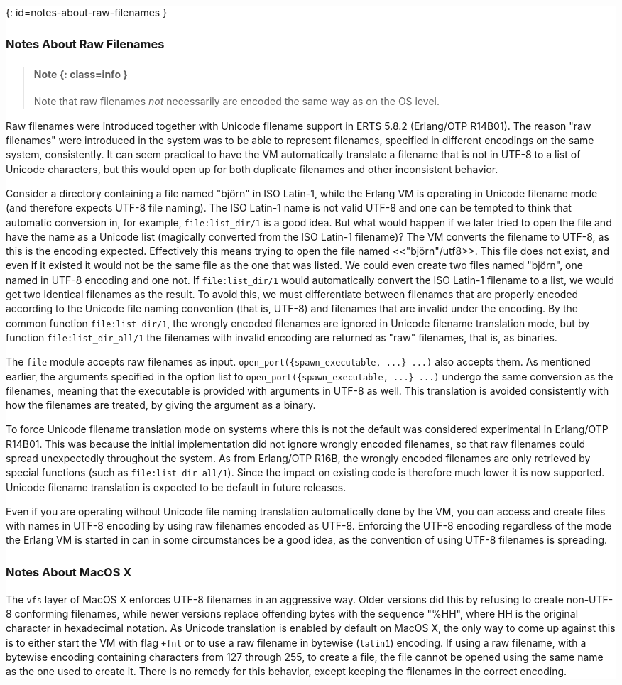 [](){: id=notes-about-raw-filenames }
### Notes About Raw Filenames

> #### Note {: class=info }
> Note that raw filenames *not* necessarily are encoded the same way as on the OS level.

Raw filenames were introduced together with Unicode filename support in ERTS 5.8.2 (Erlang/OTP R14B01). The reason "raw filenames" were introduced in the system was to be able to represent filenames, specified in different encodings on the same system, consistently. It can seem practical to have the VM automatically translate a filename that is not in UTF-8 to a list of Unicode characters, but this would open up for both duplicate filenames and other inconsistent behavior.

Consider a directory containing a file named "björn" in ISO Latin-1, while the Erlang VM is operating in Unicode filename mode (and therefore expects UTF-8 file naming). The ISO Latin-1 name is not valid UTF-8 and one can be tempted to think that automatic conversion in, for example, `file:list_dir/1` is a good idea. But what would happen if we later tried to open the file and have the name as a Unicode list (magically converted from the ISO Latin-1 filename)? The VM converts the filename to UTF-8, as this is the encoding expected. Effectively this means trying to open the file named <<"björn"/utf8>>. This file does not exist, and even if it existed it would not be the same file as the one that was listed. We could even create two files named "björn", one named in UTF-8 encoding and one not. If `file:list_dir/1` would automatically convert the ISO Latin-1 filename to a list, we would get two identical filenames as the result. To avoid this, we must differentiate between filenames that are properly encoded according to the Unicode file naming convention (that is, UTF-8) and filenames that are invalid under the encoding. By the common function `file:list_dir/1`, the wrongly encoded filenames are ignored in Unicode filename translation mode, but by function `file:list_dir_all/1` the filenames with invalid encoding are returned as "raw" filenames, that is, as binaries.

The `file` module accepts raw filenames as input. `open_port({spawn_executable, ...} ...)` also accepts them. As mentioned earlier, the arguments specified in the option list to `open_port({spawn_executable, ...} ...)` undergo the same conversion as the filenames, meaning that the executable is provided with arguments in UTF-8 as well. This translation is avoided consistently with how the filenames are treated, by giving the argument as a binary.

To force Unicode filename translation mode on systems where this is not the default was considered experimental in Erlang/OTP R14B01. This was because the initial implementation did not ignore wrongly encoded filenames, so that raw filenames could spread unexpectedly throughout the system. As from Erlang/OTP R16B, the wrongly encoded filenames are only retrieved by special functions (such as `file:list_dir_all/1`). Since the impact on existing code is therefore much lower it is now supported. Unicode filename translation is expected to be default in future releases.

Even if you are operating without Unicode file naming translation automatically done by the VM, you can access and create files with names in UTF-8 encoding by using raw filenames encoded as UTF-8. Enforcing the UTF-8 encoding regardless of the mode the Erlang VM is started in can in some circumstances be a good idea, as the convention of using UTF-8 filenames is spreading.

### Notes About MacOS X

The `vfs` layer of MacOS X enforces UTF-8 filenames in an aggressive way. Older versions did this by refusing to create non-UTF-8 conforming filenames, while newer versions replace offending bytes with the sequence "%HH", where HH is the original character in hexadecimal notation. As Unicode translation is enabled by default on MacOS X, the only way to come up against this is to either start the VM with flag `+fnl` or to use a raw filename in bytewise (`latin1`) encoding. If using a raw filename, with a bytewise encoding containing characters from 127 through 255, to create a file, the file cannot be opened using the same name as the one used to create it. There is no remedy for this behavior, except keeping the filenames in the correct encoding.
